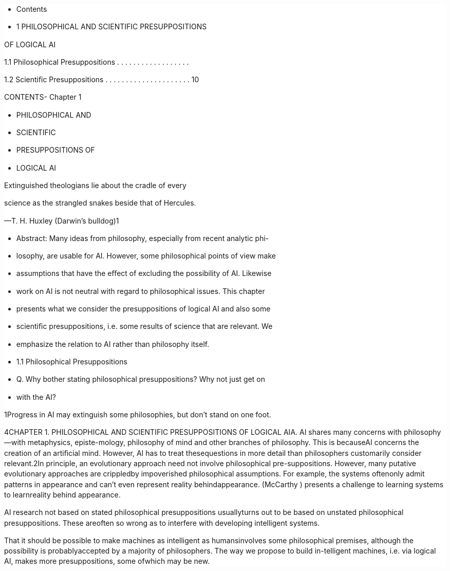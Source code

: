 - Contents

- 1 PHILOSOPHICAL AND SCIENTIFIC PRESUPPOSITIONS

OF LOGICAL AI

1.1 Philosophical Presuppositions . . . . . . . . . . . . . . . . . .

1.2 Scientiﬁc Presuppositions . . . . . . . . . . . . . . . . . . . . . 10

CONTENTS- Chapter 1

- PHILOSOPHICAL AND

- SCIENTIFIC

- PRESUPPOSITIONS OF

- LOGICAL AI

Extinguished theologians lie about the cradle of every

science as the strangled snakes beside that of Hercules.

—T. H. Huxley (Darwin’s bulldog)1

- Abstract: Many ideas from philosophy, especially from recent analytic phi-

- losophy, are usable for AI. However, some philosophical points of view make

- assumptions that have the eﬀect of excluding the possibility of AI. Likewise

- work on AI is not neutral with regard to philosophical issues. This chapter

- presents what we consider the presuppositions of logical AI and also some

- scientiﬁc presuppositions, i.e. some results of science that are relevant. We

- emphasize the relation to AI rather than philosophy itself.

- 1.1 Philosophical Presuppositions

- Q. Why bother stating philosophical presuppositions? Why not just get on

- with the AI?

1Progress in AI may extinguish some philosophies, but don’t stand on one foot.

4CHAPTER 1. PHILOSOPHICAL AND SCIENTIFIC PRESUPPOSITIONS OF LOGICAL AIA. AI shares many concerns with philosophy—with metaphysics, episte-mology, philosophy of mind and other branches of philosophy. This is becauseAI concerns the creation of an artiﬁcial mind. However, AI has to treat thesequestions in more detail than philosophers customarily consider relevant.2In principle, an evolutionary approach need not involve philosophical pre-suppositions. However, many putative evolutionary approaches are crippledby impoverished philosophical assumptions. For example, the systems oftenonly admit patterns in appearance and can’t even represent reality behindappearance. (McCarthy ) presents a challenge to learning systems to learnreality behind appearance.

AI research not based on stated philosophical presuppositions usuallyturns out to be based on unstated philosophical presuppositions. These areoften so wrong as to interfere with developing intelligent systems.

That it should be possible to make machines as intelligent as humansinvolves some philosophical premises, although the possibility is probablyaccepted by a majority of philosophers. The way we propose to build in-telligent machines, i.e. via logical AI, makes more presuppositions, some ofwhich may be new.
